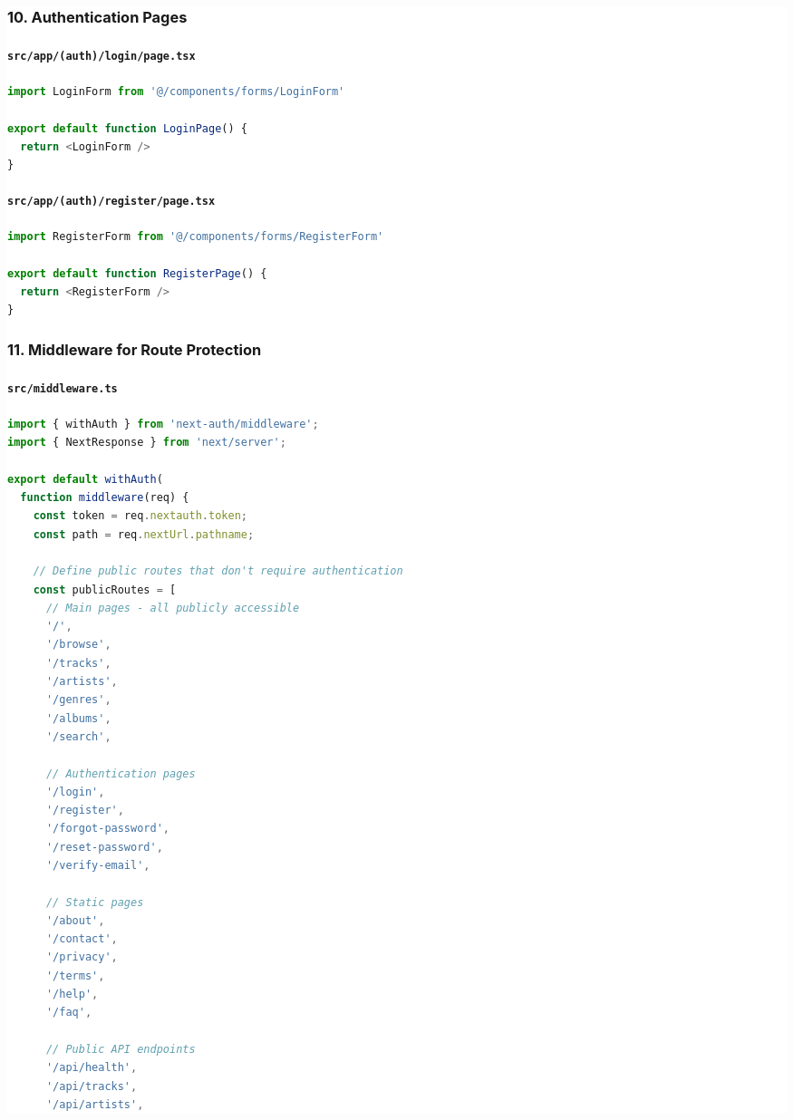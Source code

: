 ### 10. Authentication Pages

#### `src/app/(auth)/login/page.tsx`

```typescript
import LoginForm from '@/components/forms/LoginForm'

export default function LoginPage() {
  return <LoginForm />
}
```

#### `src/app/(auth)/register/page.tsx`

```typescript
import RegisterForm from '@/components/forms/RegisterForm'

export default function RegisterPage() {
  return <RegisterForm />
}
```

### 11. Middleware for Route Protection

#### `src/middleware.ts`

```typescript
import { withAuth } from 'next-auth/middleware';
import { NextResponse } from 'next/server';

export default withAuth(
  function middleware(req) {
    const token = req.nextauth.token;
    const path = req.nextUrl.pathname;

    // Define public routes that don't require authentication
    const publicRoutes = [
      // Main pages - all publicly accessible
      '/',
      '/browse',
      '/tracks',
      '/artists',
      '/genres',
      '/albums',
      '/search',

      // Authentication pages
      '/login',
      '/register',
      '/forgot-password',
      '/reset-password',
      '/verify-email',

      // Static pages
      '/about',
      '/contact',
      '/privacy',
      '/terms',
      '/help',
      '/faq',

      // Public API endpoints
      '/api/health',
      '/api/tracks',
      '/api/artists',
```